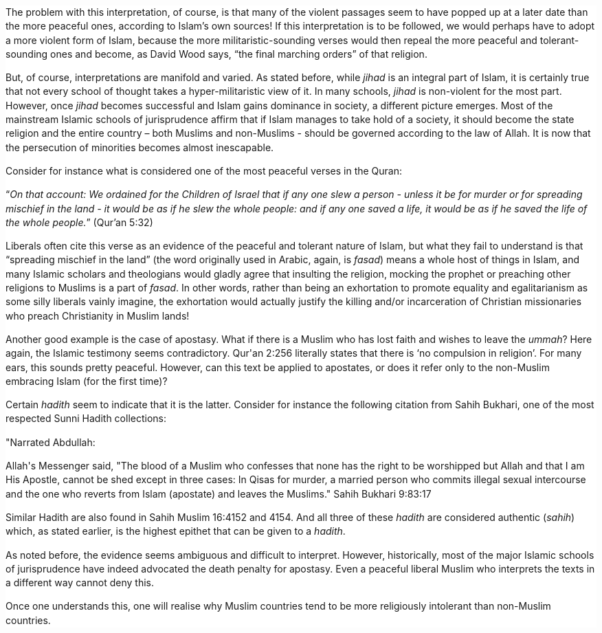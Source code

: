 The problem with this interpretation, of course, is that many of the violent passages seem to have popped up at a later date than the more peaceful ones, according to Islam’s own sources! If this interpretation is to be followed, we would perhaps have to adopt a more violent form of Islam, because the more militaristic-sounding verses would then repeal the more peaceful and tolerant-sounding ones and become, as David Wood says, “the final marching orders” of that religion.

But, of course, interpretations are manifold and varied. As stated before, while *jihad* is an integral part of Islam, it is certainly true that not every school of thought takes a hyper-militaristic view of it. In many schools, *jihad* is non-violent for the most part. However, once *jihad* becomes successful and Islam gains dominance in society, a different picture emerges. Most of the mainstream Islamic schools of jurisprudence affirm that if Islam manages to take hold of a society, it should become the state religion and the entire country – both Muslims and non-Muslims - should be governed according to the law of Allah. It is now that the persecution of minorities becomes almost inescapable.

Consider for instance what is considered one of the most peaceful verses in the Quran:

“*On that account: We ordained for the Children of Israel that if any one slew a person - unless it be for murder or for spreading mischief in the land - it would be as if he slew the whole people: and if any one saved a life, it would be as if he saved the life of the whole people.*” (Qur’an 5:32)

Liberals often cite this verse as an evidence of the peaceful and tolerant nature of Islam, but what they fail to understand is that “spreading mischief in the land” (the word originally used in Arabic, again, is *fasad*) means a whole host of things in Islam, and many Islamic scholars and theologians would gladly agree that insulting the religion, mocking the prophet or preaching other religions to Muslims is a part of *fasad*. In other words, rather than being an exhortation to promote equality and egalitarianism as some silly liberals vainly imagine, the exhortation would actually justify the killing and/or incarceration of Christian missionaries who preach Christianity in Muslim lands!

Another good example is the case of apostasy. What if there is a Muslim who has lost faith and wishes to leave the *ummah*? Here again, the Islamic testimony seems contradictory. Qur'an 2:256 literally states that there is ‘no compulsion in religion’. For many ears, this sounds pretty peaceful. However, can this text be applied to apostates, or does it refer only to the non-Muslim embracing Islam (for the first time)?

Certain *hadith* seem to indicate that it is the latter. Consider for instance the following citation from Sahih Bukhari, one of the most respected Sunni Hadith collections:

"Narrated Abdullah:

Allah's Messenger said, "The blood of a Muslim who confesses that none has the right to be worshipped but Allah and that I am His Apostle, cannot be shed except in three cases: In Qisas for murder, a married person who commits illegal sexual intercourse and the one who reverts from Islam (apostate) and leaves the Muslims." Sahih Bukhari 9:83:17

Similar Hadith are also found in Sahih Muslim 16:4152 and 4154. And all three of these *hadith* are considered authentic (*sahih*) which, as stated earlier, is the highest epithet that can be given to a *hadith*.

As noted before, the evidence seems ambiguous and difficult to interpret. However, historically, most of the major Islamic schools of jurisprudence have indeed advocated the death penalty for apostasy. Even a peaceful liberal Muslim who interprets the texts in a different way cannot deny this.

Once one understands this, one will realise why Muslim countries tend to be more religiously intolerant than non-Muslim countries.
